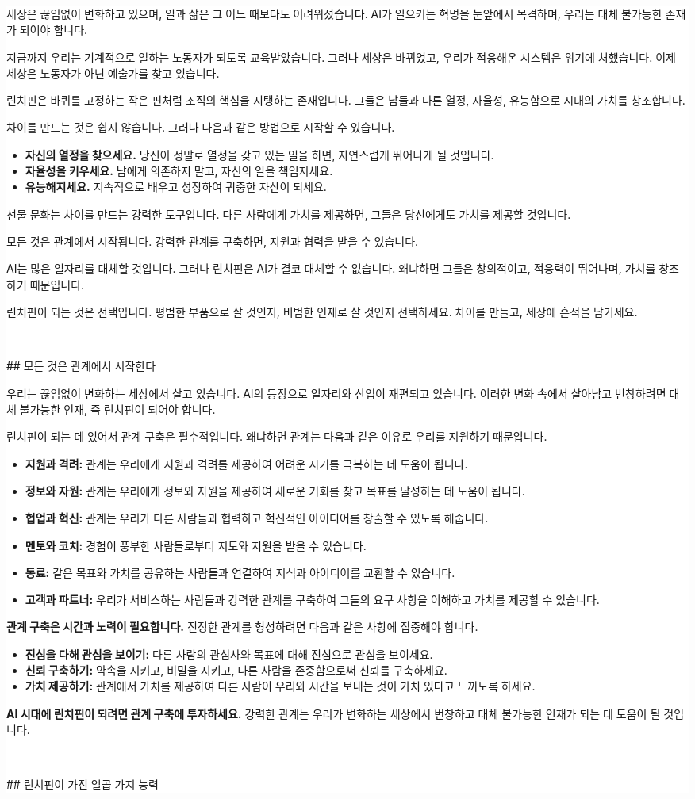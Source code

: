 

세상은 끊임없이 변화하고 있으며, 일과 삶은 그 어느 때보다도 어려워졌습니다. AI가 일으키는 혁명을 눈앞에서 목격하며, 우리는 대체 불가능한 존재가 되어야 합니다.



지금까지 우리는 기계적으로 일하는 노동자가 되도록 교육받았습니다. 그러나 세상은 바뀌었고, 우리가 적응해온 시스템은 위기에 처했습니다. 이제 세상은 노동자가 아닌 예술가를 찾고 있습니다.



린치핀은 바퀴를 고정하는 작은 핀처럼 조직의 핵심을 지탱하는 존재입니다. 그들은 남들과 다른 열정, 자율성, 유능함으로 시대의 가치를 창조합니다.



차이를 만드는 것은 쉽지 않습니다. 그러나 다음과 같은 방법으로 시작할 수 있습니다.

- **자신의 열정을 찾으세요.** 당신이 정말로 열정을 갖고 있는 일을 하면, 자연스럽게 뛰어나게 될 것입니다.
- **자율성을 키우세요.** 남에게 의존하지 말고, 자신의 일을 책임지세요.
- **유능해지세요.** 지속적으로 배우고 성장하여 귀중한 자산이 되세요.



선물 문화는 차이를 만드는 강력한 도구입니다. 다른 사람에게 가치를 제공하면, 그들은 당신에게도 가치를 제공할 것입니다.



모든 것은 관계에서 시작됩니다. 강력한 관계를 구축하면, 지원과 협력을 받을 수 있습니다.



AI는 많은 일자리를 대체할 것입니다. 그러나 린치핀은 AI가 결코 대체할 수 없습니다. 왜냐하면 그들은 창의적이고, 적응력이 뛰어나며, 가치를 창조하기 때문입니다.



린치핀이 되는 것은 선택입니다. 평범한 부품으로 살 것인지, 비범한 인재로 살 것인지 선택하세요. 차이를 만들고, 세상에 흔적을 남기세요.

<p>&nbsp;</p>
## 모든 것은 관계에서 시작한다



우리는 끊임없이 변화하는 세상에서 살고 있습니다. AI의 등장으로 일자리와 산업이 재편되고 있습니다. 이러한 변화 속에서 살아남고 번창하려면 대체 불가능한 인재, 즉 린치핀이 되어야 합니다.

린치핀이 되는 데 있어서 관계 구축은 필수적입니다. 왜냐하면 관계는 다음과 같은 이유로 우리를 지원하기 때문입니다.

- **지원과 격려:** 관계는 우리에게 지원과 격려를 제공하여 어려운 시기를 극복하는 데 도움이 됩니다.
- **정보와 자원:** 관계는 우리에게 정보와 자원을 제공하여 새로운 기회를 찾고 목표를 달성하는 데 도움이 됩니다.
- **협업과 혁신:** 관계는 우리가 다른 사람들과 협력하고 혁신적인 아이디어를 창출할 수 있도록 해줍니다.



- **멘토와 코치:** 경험이 풍부한 사람들로부터 지도와 지원을 받을 수 있습니다.
- **동료:** 같은 목표와 가치를 공유하는 사람들과 연결하여 지식과 아이디어를 교환할 수 있습니다.
- **고객과 파트너:** 우리가 서비스하는 사람들과 강력한 관계를 구축하여 그들의 요구 사항을 이해하고 가치를 제공할 수 있습니다.

**관계 구축은 시간과 노력이 필요합니다.** 진정한 관계를 형성하려면 다음과 같은 사항에 집중해야 합니다.

- **진심을 다해 관심을 보이기:** 다른 사람의 관심사와 목표에 대해 진심으로 관심을 보이세요.
- **신뢰 구축하기:** 약속을 지키고, 비밀을 지키고, 다른 사람을 존중함으로써 신뢰를 구축하세요.
- **가치 제공하기:** 관계에서 가치를 제공하여 다른 사람이 우리와 시간을 보내는 것이 가치 있다고 느끼도록 하세요.

**AI 시대에 린치핀이 되려면 관계 구축에 투자하세요.** 강력한 관계는 우리가 변화하는 세상에서 번창하고 대체 불가능한 인재가 되는 데 도움이 될 것입니다.

<p>&nbsp;</p>
## 린치핀이 가진 일곱 가지 능력
